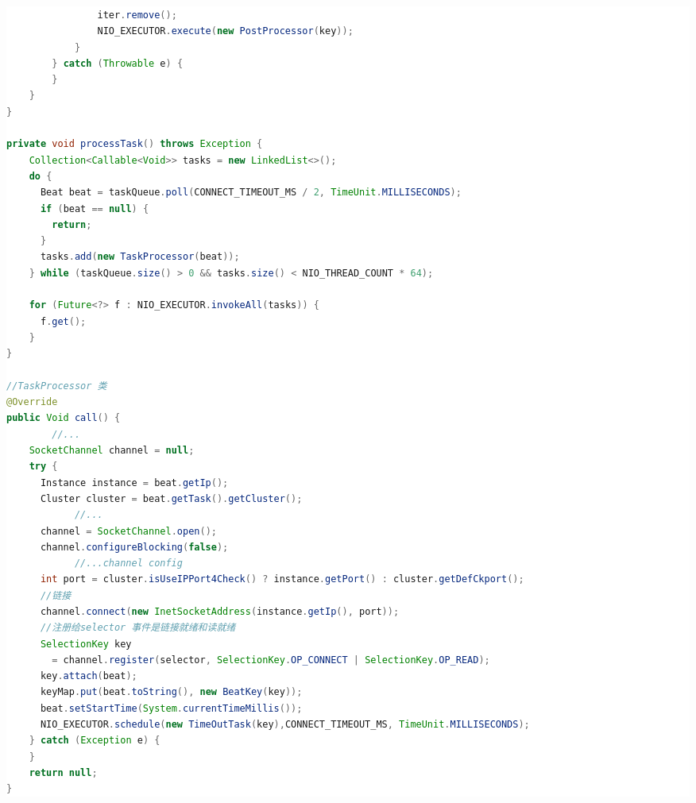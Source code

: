 ```java
                iter.remove();
                NIO_EXECUTOR.execute(new PostProcessor(key));
            }
        } catch (Throwable e) {
        }
    }
}

private void processTask() throws Exception {
    Collection<Callable<Void>> tasks = new LinkedList<>();
    do {
      Beat beat = taskQueue.poll(CONNECT_TIMEOUT_MS / 2, TimeUnit.MILLISECONDS);
      if (beat == null) {
        return;
      }
      tasks.add(new TaskProcessor(beat));
    } while (taskQueue.size() > 0 && tasks.size() < NIO_THREAD_COUNT * 64);

    for (Future<?> f : NIO_EXECUTOR.invokeAll(tasks)) {
      f.get();
    }
}

//TaskProcessor 类
@Override
public Void call() {
		//...
    SocketChannel channel = null;
    try {
      Instance instance = beat.getIp();
      Cluster cluster = beat.getTask().getCluster();
			//...
      channel = SocketChannel.open();
      channel.configureBlocking(false);
			//...channel config
      int port = cluster.isUseIPPort4Check() ? instance.getPort() : cluster.getDefCkport();
      //链接
      channel.connect(new InetSocketAddress(instance.getIp(), port));
      //注册给selector 事件是链接就绪和读就绪
      SelectionKey key
        = channel.register(selector, SelectionKey.OP_CONNECT | SelectionKey.OP_READ);
      key.attach(beat);
      keyMap.put(beat.toString(), new BeatKey(key));
      beat.setStartTime(System.currentTimeMillis());
      NIO_EXECUTOR.schedule(new TimeOutTask(key),CONNECT_TIMEOUT_MS, TimeUnit.MILLISECONDS);
    } catch (Exception e) {
    }
    return null;
}
```
